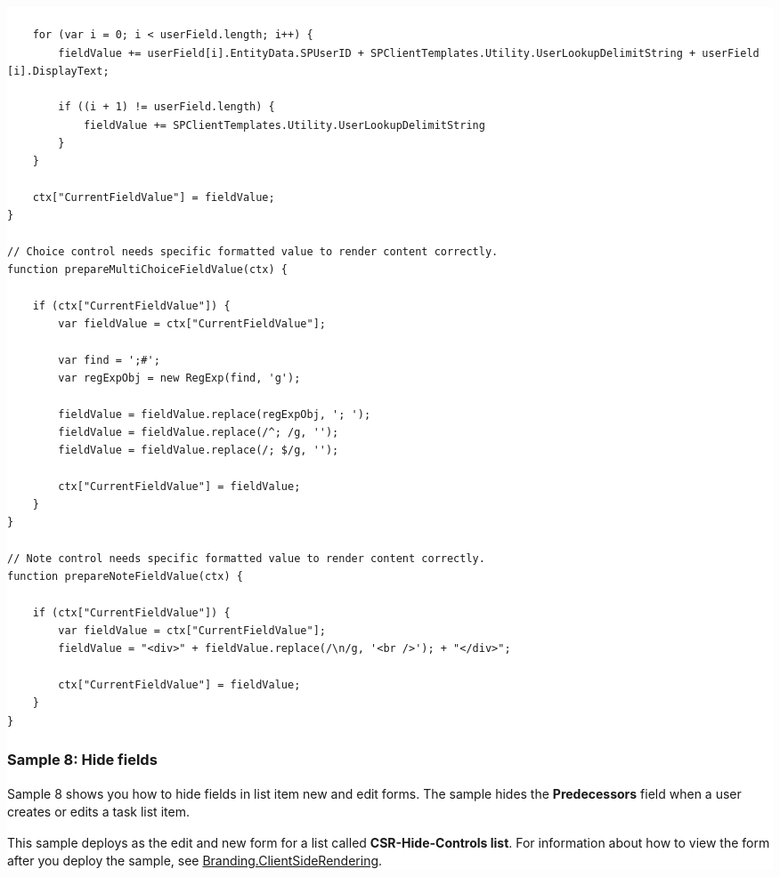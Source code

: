```

    for (var i = 0; i < userField.length; i++) {
        fieldValue += userField[i].EntityData.SPUserID + SPClientTemplates.Utility.UserLookupDelimitString + userField[i].DisplayText;

        if ((i + 1) != userField.length) {
            fieldValue += SPClientTemplates.Utility.UserLookupDelimitString
        }
    }

    ctx["CurrentFieldValue"] = fieldValue;
}

// Choice control needs specific formatted value to render content correctly.
function prepareMultiChoiceFieldValue(ctx) {

    if (ctx["CurrentFieldValue"]) {
        var fieldValue = ctx["CurrentFieldValue"];

        var find = ';#';
        var regExpObj = new RegExp(find, 'g');

        fieldValue = fieldValue.replace(regExpObj, '; ');
        fieldValue = fieldValue.replace(/^; /g, '');
        fieldValue = fieldValue.replace(/; $/g, '');

        ctx["CurrentFieldValue"] = fieldValue;
    }
}

// Note control needs specific formatted value to render content correctly.
function prepareNoteFieldValue(ctx) {

    if (ctx["CurrentFieldValue"]) {
        var fieldValue = ctx["CurrentFieldValue"];
        fieldValue = "<div>" + fieldValue.replace(/\n/g, '<br />'); + "</div>";

        ctx["CurrentFieldValue"] = fieldValue;
    }
} 

```


### Sample 8: Hide fields

Sample 8 shows you how to hide fields in list item new and edit forms. The sample hides the **Predecessors** field when a user creates or edits a task list item.

This sample deploys as the edit and new form for a list called **CSR-Hide-Controls list**. For information about how to view the form after you deploy the sample, see [Branding.ClientSideRendering](https://github.com/OfficeDev/PnP/tree/dev/Samples/Branding.ClientSideRendering).
